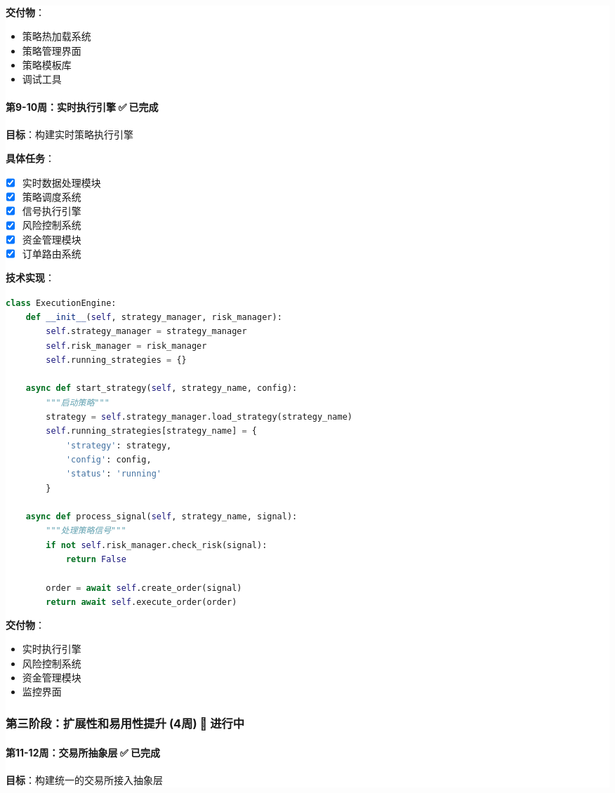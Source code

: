 **交付物**：
- 策略热加载系统
- 策略管理界面
- 策略模板库
- 调试工具

#### 第9-10周：实时执行引擎 ✅ 已完成
**目标**：构建实时策略执行引擎

**具体任务**：
- [x] 实时数据处理模块
- [x] 策略调度系统
- [x] 信号执行引擎
- [x] 风险控制系统
- [x] 资金管理模块
- [x] 订单路由系统

**技术实现**：
```python
class ExecutionEngine:
    def __init__(self, strategy_manager, risk_manager):
        self.strategy_manager = strategy_manager
        self.risk_manager = risk_manager
        self.running_strategies = {}
        
    async def start_strategy(self, strategy_name, config):
        """启动策略"""
        strategy = self.strategy_manager.load_strategy(strategy_name)
        self.running_strategies[strategy_name] = {
            'strategy': strategy,
            'config': config,
            'status': 'running'
        }
        
    async def process_signal(self, strategy_name, signal):
        """处理策略信号"""
        if not self.risk_manager.check_risk(signal):
            return False
            
        order = await self.create_order(signal)
        return await self.execute_order(order)
```

**交付物**：
- 实时执行引擎
- 风险控制系统
- 资金管理模块
- 监控界面

### 第三阶段：扩展性和易用性提升 (4周) 🔄 进行中

#### 第11-12周：交易所抽象层 ✅ 已完成
**目标**：构建统一的交易所接入抽象层
